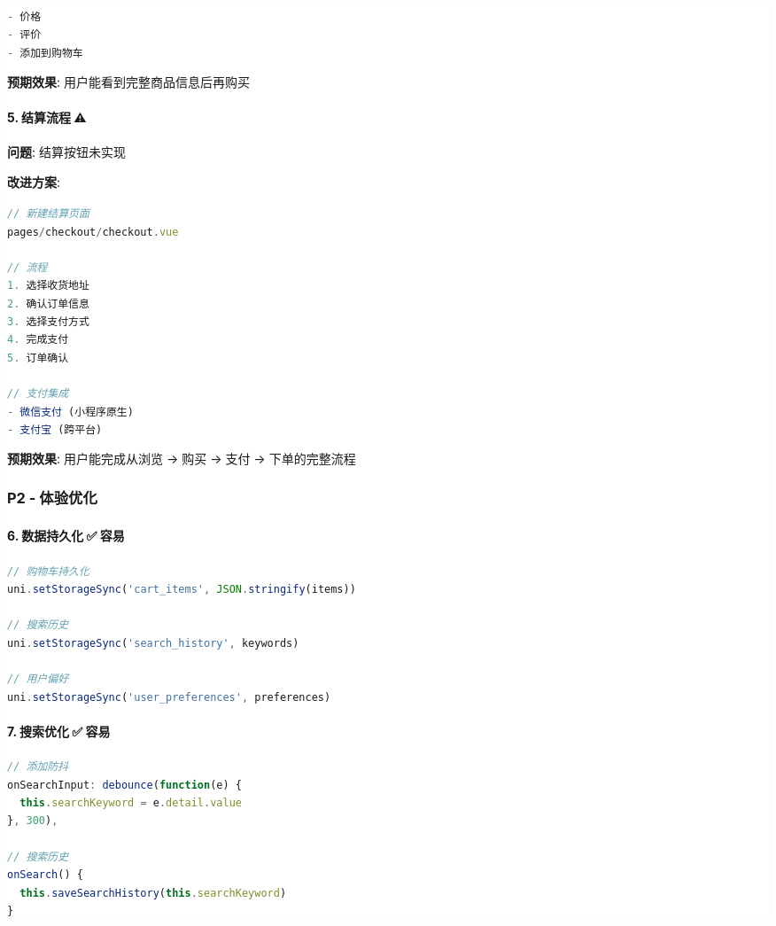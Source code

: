 ```javascript
- 价格
- 评价
- 添加到购物车
```

**预期效果**: 用户能看到完整商品信息后再购买

#### 5. 结算流程 ⚠️

**问题**: 结算按钮未实现

**改进方案**:
```javascript
// 新建结算页面
pages/checkout/checkout.vue

// 流程
1. 选择收货地址
2. 确认订单信息
3. 选择支付方式
4. 完成支付
5. 订单确认

// 支付集成
- 微信支付 (小程序原生)
- 支付宝 (跨平台)
```

**预期效果**: 用户能完成从浏览 → 购买 → 支付 → 下单的完整流程

### P2 - 体验优化

#### 6. 数据持久化 ✅ 容易

```javascript
// 购物车持久化
uni.setStorageSync('cart_items', JSON.stringify(items))

// 搜索历史
uni.setStorageSync('search_history', keywords)

// 用户偏好
uni.setStorageSync('user_preferences', preferences)
```

#### 7. 搜索优化 ✅ 容易

```javascript
// 添加防抖
onSearchInput: debounce(function(e) {
  this.searchKeyword = e.detail.value
}, 300),

// 搜索历史
onSearch() {
  this.saveSearchHistory(this.searchKeyword)
}
```
